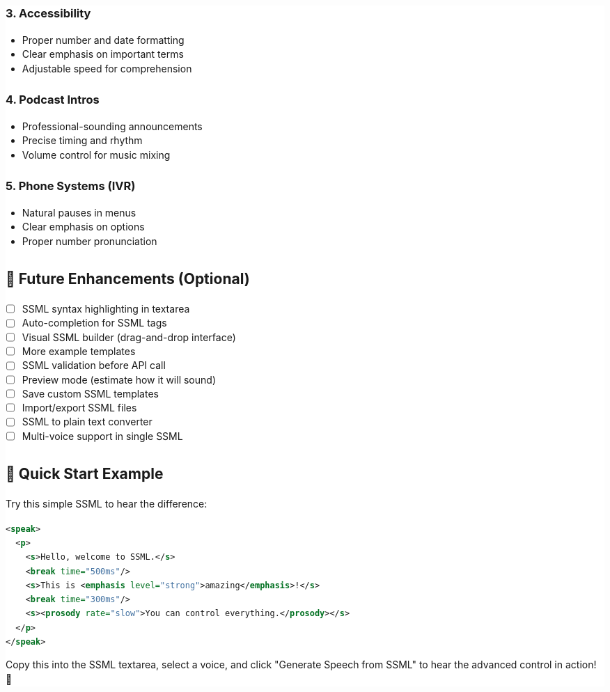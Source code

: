 ### 3. **Accessibility**
- Proper number and date formatting
- Clear emphasis on important terms
- Adjustable speed for comprehension

### 4. **Podcast Intros**
- Professional-sounding announcements
- Precise timing and rhythm
- Volume control for music mixing

### 5. **Phone Systems (IVR)**
- Natural pauses in menus
- Clear emphasis on options
- Proper number pronunciation

## 🚀 Future Enhancements (Optional)

- [ ] SSML syntax highlighting in textarea
- [ ] Auto-completion for SSML tags
- [ ] Visual SSML builder (drag-and-drop interface)
- [ ] More example templates
- [ ] SSML validation before API call
- [ ] Preview mode (estimate how it will sound)
- [ ] Save custom SSML templates
- [ ] Import/export SSML files
- [ ] SSML to plain text converter
- [ ] Multi-voice support in single SSML

## 🎯 Quick Start Example

Try this simple SSML to hear the difference:

```xml
<speak>
  <p>
    <s>Hello, welcome to SSML.</s>
    <break time="500ms"/>
    <s>This is <emphasis level="strong">amazing</emphasis>!</s>
    <break time="300ms"/>
    <s><prosody rate="slow">You can control everything.</prosody></s>
  </p>
</speak>
```

Copy this into the SSML textarea, select a voice, and click "Generate Speech from SSML" to hear the advanced control in action! 🎵
